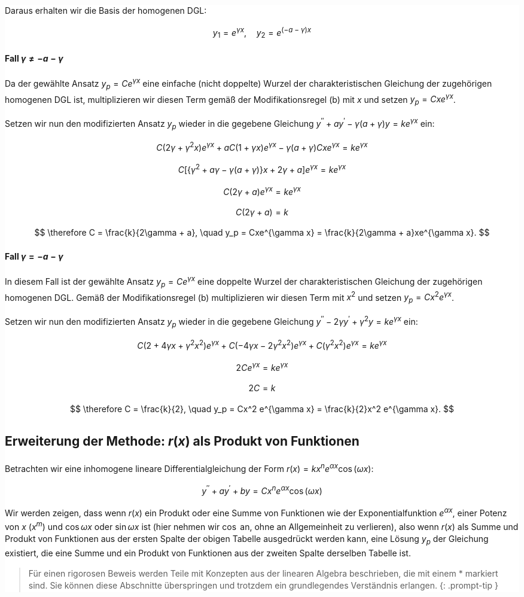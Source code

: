 Daraus erhalten wir die Basis der homogenen DGL:

$$ y_1 = e^{\gamma x}, \quad y_2 = e^{(-a - \gamma)x} $$

#### Fall $\gamma \neq -a-\gamma$
Da der gewählte Ansatz $y_p = Ce^{\gamma x}$ eine einfache (nicht doppelte) Wurzel der charakteristischen Gleichung der zugehörigen homogenen DGL ist, multiplizieren wir diesen Term gemäß der Modifikationsregel (b) mit $x$ und setzen $y_p = Cxe^{\gamma x}$.

Setzen wir nun den modifizierten Ansatz $y_p$ wieder in die gegebene Gleichung $y^{\prime\prime} + ay^{\prime} - \gamma(a + \gamma)y = ke^{\gamma x}$ ein:

$$ C(2\gamma + \gamma^2 x)e^{\gamma x} + aC(1 + \gamma x)e^{\gamma x} - \gamma(a + \gamma)Cxe^{\gamma x} = ke^{\gamma x} $$

$$ C \left[\left\{\gamma^2 + a\gamma -\gamma(a + \gamma)\right\}x + 2\gamma + a \right]e^{\gamma x} = ke^{\gamma x} $$

$$ C(2\gamma + a)e^{\gamma x} = ke^{\gamma x} $$

$$ C(2\gamma + a) = k $$

$$ \therefore C = \frac{k}{2\gamma + a}, \quad y_p = Cxe^{\gamma x} = \frac{k}{2\gamma + a}xe^{\gamma x}. $$

#### Fall $\gamma = -a-\gamma$
In diesem Fall ist der gewählte Ansatz $y_p = Ce^{\gamma x}$ eine doppelte Wurzel der charakteristischen Gleichung der zugehörigen homogenen DGL. Gemäß der Modifikationsregel (b) multiplizieren wir diesen Term mit $x^2$ und setzen $y_p = Cx^2 e^{\gamma x}$.

Setzen wir nun den modifizierten Ansatz $y_p$ wieder in die gegebene Gleichung $y^{\prime\prime} - 2\gamma y^{\prime} + \gamma^2 y = ke^{\gamma x}$ ein:

$$ C(2 + 4\gamma x + \gamma^2 x^2)e^{\gamma x} + C(-4\gamma x - 2\gamma^2 x^2)e^{\gamma x} + C(\gamma^2 x^2)e^{\gamma x} = ke^{\gamma x} $$

$$ 2Ce^{\gamma x} = ke^{\gamma x} $$

$$ 2C = k $$

$$ \therefore C = \frac{k}{2}, \quad y_p = Cx^2 e^{\gamma x} = \frac{k}{2}x^2 e^{\gamma x}. $$

## Erweiterung der Methode: $r(x)$ als Produkt von Funktionen
Betrachten wir eine inhomogene lineare Differentialgleichung der Form $r(x) = k x^n e^{\alpha x}\cos(\omega x)$:

$$ y^{\prime\prime} + ay^{\prime} + by = C x^n e^{\alpha x}\cos(\omega x) $$

Wir werden zeigen, dass wenn $r(x)$ ein Produkt oder eine Summe von Funktionen wie der Exponentialfunktion $e^{\alpha x}$, einer Potenz von $x$ ($x^m$) und $\cos{\omega x}$ oder $\sin{\omega x}$ ist (hier nehmen wir $\cos$ an, ohne an Allgemeinheit zu verlieren), also wenn $r(x)$ als Summe und Produkt von Funktionen aus der ersten Spalte der obigen Tabelle ausgedrückt werden kann, eine Lösung $y_p$ der Gleichung existiert, die eine Summe und ein Produkt von Funktionen aus der zweiten Spalte derselben Tabelle ist.

> Für einen rigorosen Beweis werden Teile mit Konzepten aus der linearen Algebra beschrieben, die mit einem \* markiert sind. Sie können diese Abschnitte überspringen und trotzdem ein grundlegendes Verständnis erlangen.
{: .prompt-tip }
